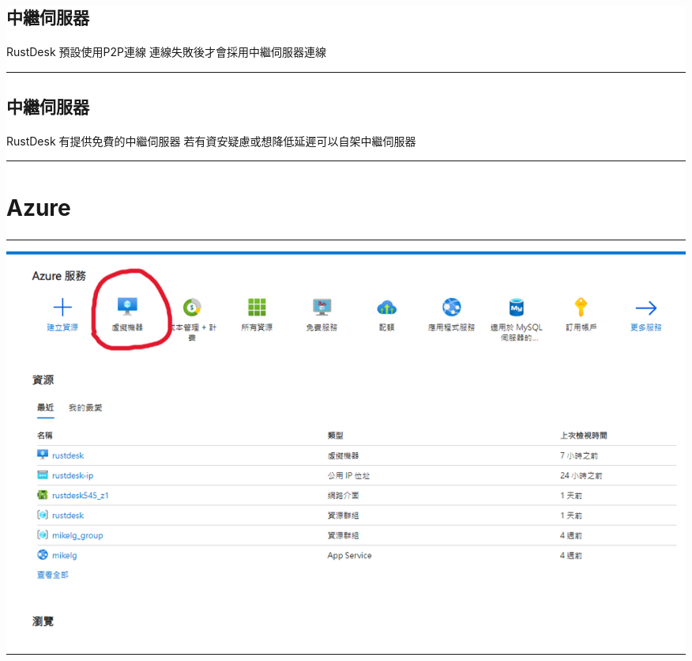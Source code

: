 


## 中繼伺服器

RustDesk 預設使用P2P連線
連線失敗後才會採用中繼伺服器連線

---

## 中繼伺服器

RustDesk 有提供免費的中繼伺服器
若有資安疑慮或想降低延遲可以自架中繼伺服器

---

# Azure

---



![bg height: 80%](./src/azure1.png)

---


